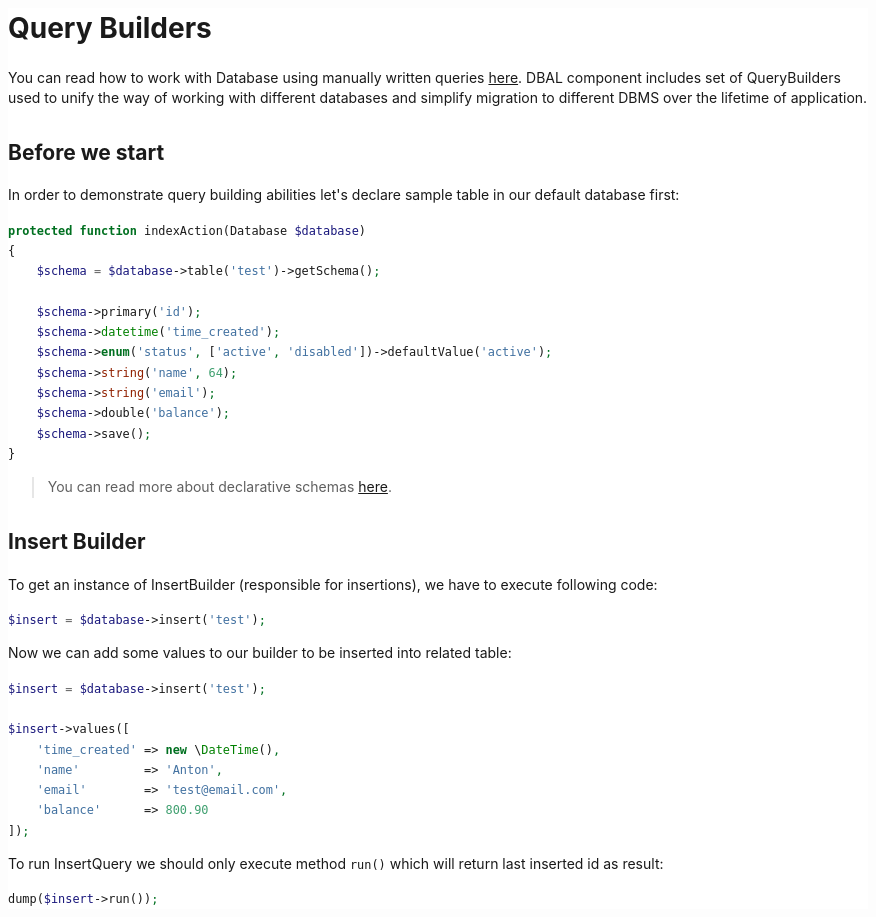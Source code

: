 # Query Builders
You can read how to work with Database using manually written queries [here](/database/pdo.md). 
DBAL component includes set of QueryBuilders used to unify the way of working with different databases
and simplify migration to different DBMS over the lifetime of application.

## Before we start
In order to demonstrate query building abilities let's declare sample table in our default database first:

```php
protected function indexAction(Database $database)
{
    $schema = $database->table('test')->getSchema();
    
    $schema->primary('id');
    $schema->datetime('time_created');
    $schema->enum('status', ['active', 'disabled'])->defaultValue('active');
    $schema->string('name', 64);
    $schema->string('email');
    $schema->double('balance');
    $schema->save();
}
```

> You can read more about declarative schemas [here](/database/declaration.md).

## Insert Builder
To get an instance of InsertBuilder (responsible for insertions), we have to execute following code:

```php
$insert = $database->insert('test');
```

Now we can add some values to our builder to be inserted into related table:

```php
$insert = $database->insert('test');

$insert->values([
    'time_created' => new \DateTime(),
    'name'         => 'Anton',
    'email'        => 'test@email.com',
    'balance'      => 800.90
]);
```

To run InsertQuery we should only execute method `run()` which will return last inserted id as result:

```php
dump($insert->run());
```

